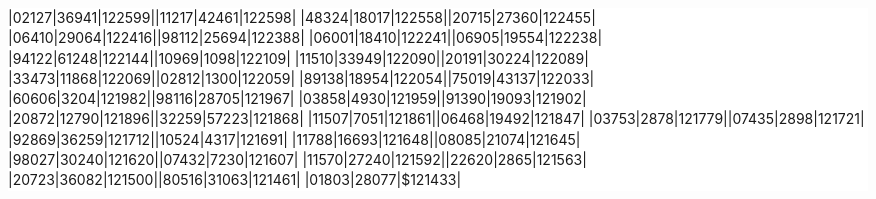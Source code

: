 |02127|36941|$122599|
|11217|42461|$122598|
|48324|18017|$122558|
|20715|27360|$122455|
|06410|29064|$122416|
|98112|25694|$122388|
|06001|18410|$122241|
|06905|19554|$122238|
|94122|61248|$122144|
|10969|1098|$122109|
|11510|33949|$122090|
|20191|30224|$122089|
|33473|11868|$122069|
|02812|1300|$122059|
|89138|18954|$122054|
|75019|43137|$122033|
|60606|3204|$121982|
|98116|28705|$121967|
|03858|4930|$121959|
|91390|19093|$121902|
|20872|12790|$121896|
|32259|57223|$121868|
|11507|7051|$121861|
|06468|19492|$121847|
|03753|2878|$121779|
|07435|2898|$121721|
|92869|36259|$121712|
|10524|4317|$121691|
|11788|16693|$121648|
|08085|21074|$121645|
|98027|30240|$121620|
|07432|7230|$121607|
|11570|27240|$121592|
|22620|2865|$121563|
|20723|36082|$121500|
|80516|31063|$121461|
|01803|28077|$121433|